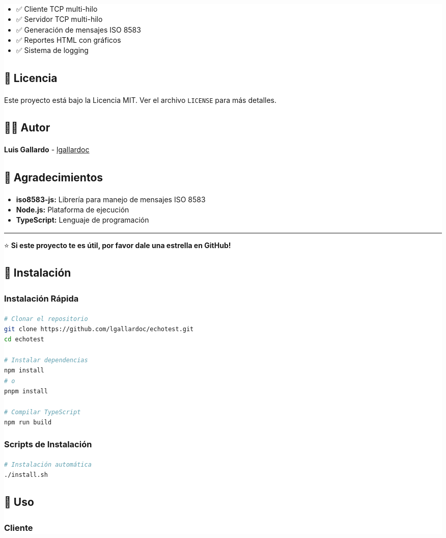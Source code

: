 - ✅ Cliente TCP multi-hilo
- ✅ Servidor TCP multi-hilo
- ✅ Generación de mensajes ISO 8583
- ✅ Reportes HTML con gráficos
- ✅ Sistema de logging

## 📄 Licencia

Este proyecto está bajo la Licencia MIT. Ver el archivo `LICENSE` para más detalles.

## 👨‍💻 Autor

**Luis Gallardo** - [lgallardoc](https://github.com/lgallardoc)

## 🙏 Agradecimientos

- **iso8583-js:** Librería para manejo de mensajes ISO 8583
- **Node.js:** Plataforma de ejecución
- **TypeScript:** Lenguaje de programación

---

⭐ **Si este proyecto te es útil, por favor dale una estrella en GitHub!**

## 🚀 Instalación

### Instalación Rápida

```bash
# Clonar el repositorio
git clone https://github.com/lgallardoc/echotest.git
cd echotest

# Instalar dependencias
npm install
# o
pnpm install

# Compilar TypeScript
npm run build
```

### Scripts de Instalación

```bash
# Instalación automática
./install.sh
```

## 📖 Uso

### Cliente
